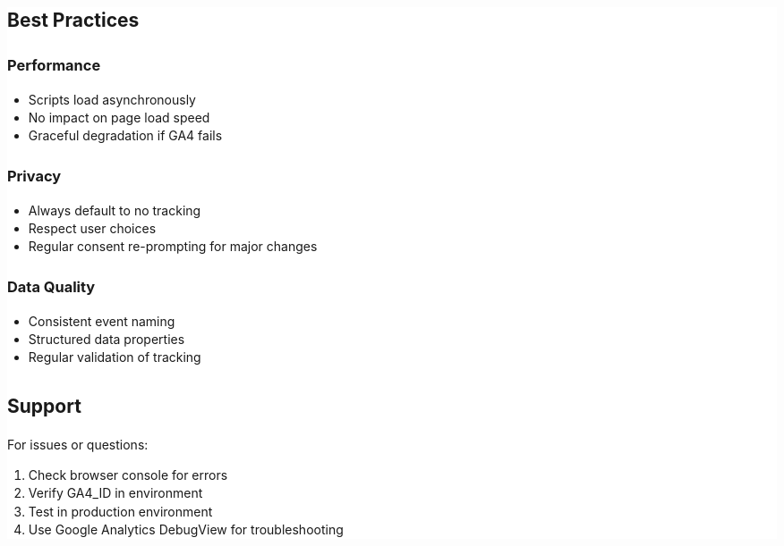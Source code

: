 ## Best Practices

### Performance

- Scripts load asynchronously
- No impact on page load speed
- Graceful degradation if GA4 fails

### Privacy

- Always default to no tracking
- Respect user choices
- Regular consent re-prompting for major changes

### Data Quality

- Consistent event naming
- Structured data properties
- Regular validation of tracking

## Support

For issues or questions:

1. Check browser console for errors
2. Verify GA4_ID in environment
3. Test in production environment
4. Use Google Analytics DebugView for troubleshooting
